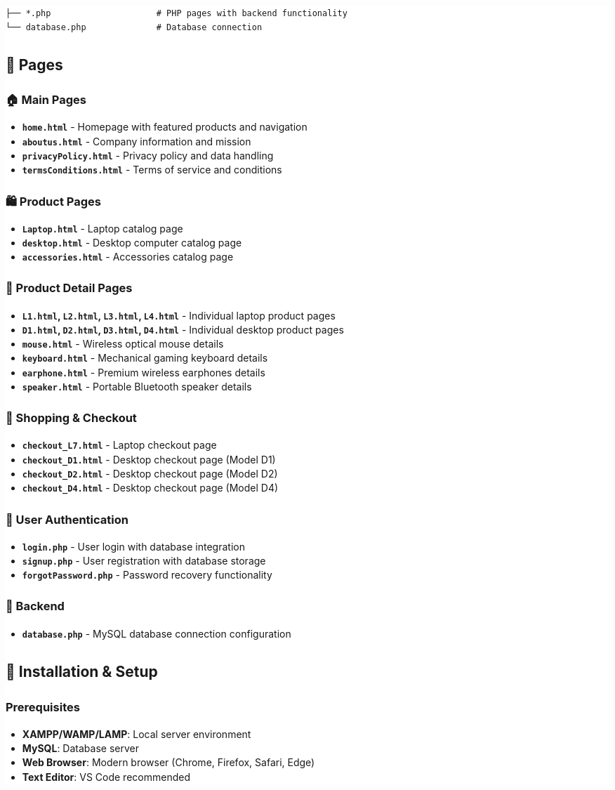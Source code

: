 ```
├── *.php                     # PHP pages with backend functionality
└── database.php              # Database connection
```

## 📄 Pages

### 🏠 Main Pages

- **`home.html`** - Homepage with featured products and navigation
- **`aboutus.html`** - Company information and mission
- **`privacyPolicy.html`** - Privacy policy and data handling
- **`termsConditions.html`** - Terms of service and conditions

### 🛍️ Product Pages

- **`Laptop.html`** - Laptop catalog page
- **`desktop.html`** - Desktop computer catalog page
- **`accessories.html`** - Accessories catalog page

### 📱 Product Detail Pages

- **`L1.html`, `L2.html`, `L3.html`, `L4.html`** - Individual laptop product pages
- **`D1.html`, `D2.html`, `D3.html`, `D4.html`** - Individual desktop product pages
- **`mouse.html`** - Wireless optical mouse details
- **`keyboard.html`** - Mechanical gaming keyboard details
- **`earphone.html`** - Premium wireless earphones details
- **`speaker.html`** - Portable Bluetooth speaker details

### 🛒 Shopping & Checkout

- **`checkout_L7.html`** - Laptop checkout page
- **`checkout_D1.html`** - Desktop checkout page (Model D1)
- **`checkout_D2.html`** - Desktop checkout page (Model D2)
- **`checkout_D4.html`** - Desktop checkout page (Model D4)

### 👤 User Authentication

- **`login.php`** - User login with database integration
- **`signup.php`** - User registration with database storage
- **`forgotPassword.php`** - Password recovery functionality

### 🔧 Backend

- **`database.php`** - MySQL database connection configuration

## 🚀 Installation & Setup

### Prerequisites

- **XAMPP/WAMP/LAMP**: Local server environment
- **MySQL**: Database server
- **Web Browser**: Modern browser (Chrome, Firefox, Safari, Edge)
- **Text Editor**: VS Code recommended
